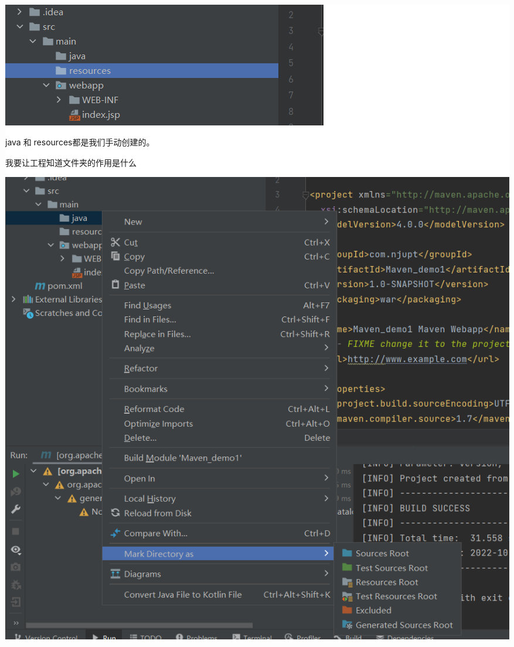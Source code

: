 



![image-20221031075951319](Maven笔记.assets/image-20221031075951319.png)

java 和 resources都是我们手动创建的。

我要让工程知道文件夹的作用是什么

![image-20221031080319564](Maven笔记.assets/image-20221031080319564.png)
